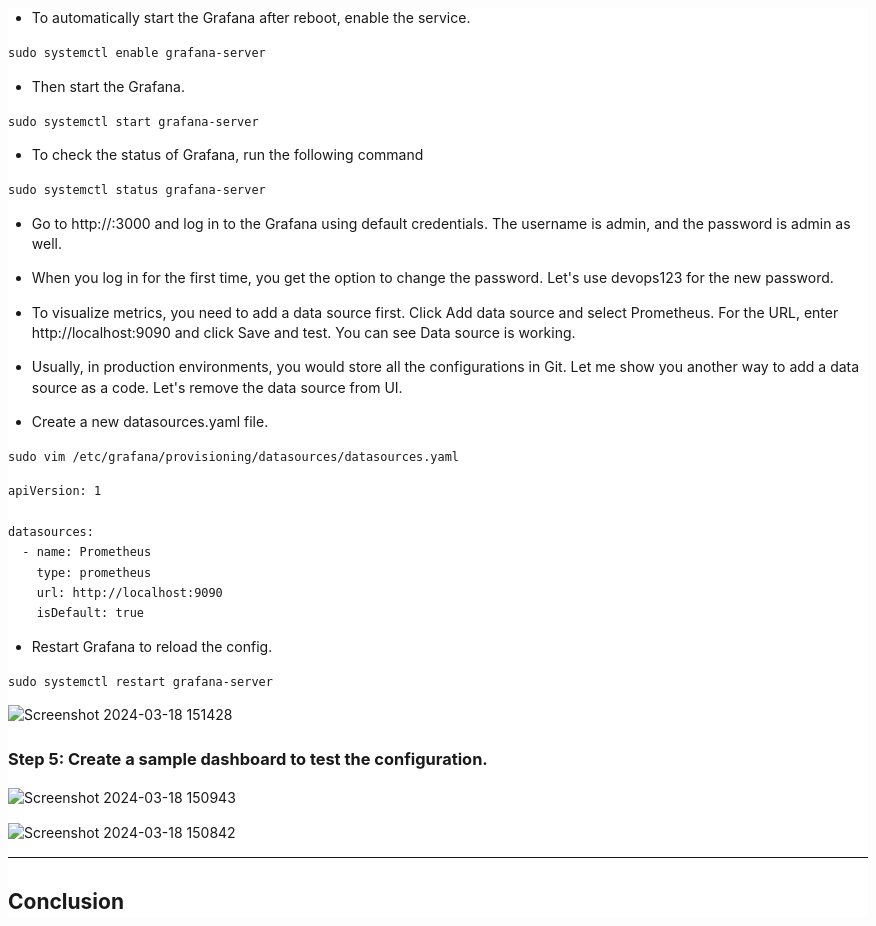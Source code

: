 * To automatically start the Grafana after reboot, enable the service.
```shell
sudo systemctl enable grafana-server
```

* Then start the Grafana.
```shell
sudo systemctl start grafana-server
```

* To check the status of Grafana, run the following command
```shell
sudo systemctl status grafana-server
```

* Go to http://<ip>:3000 and log in to the Grafana using default credentials. The username is admin, and the password is admin as well.

* When you log in for the first time, you get the option to change the password. Let's use devops123 for the new password.

* To visualize metrics, you need to add a data source first. Click Add data source and select Prometheus. For the URL, enter http://localhost:9090 and click Save and test. You can see Data source is working.

* Usually, in production environments, you would store all the configurations in Git. Let me show you another way to add a data source as a code. Let's remove the data source from UI.

* Create a new datasources.yaml file.
```shell
sudo vim /etc/grafana/provisioning/datasources/datasources.yaml
```
```shell
apiVersion: 1

datasources:
  - name: Prometheus
    type: prometheus
    url: http://localhost:9090
    isDefault: true
```

* Restart Grafana to reload the config.
```shell
sudo systemctl restart grafana-server
```
![Screenshot 2024-03-18 151428](https://github.com/CodeOps-Hub/Documentation/assets/156056570/580184d5-7f7c-4e81-a0ba-1ed8a1733dc4)


### Step 5: Create a sample dashboard to test the configuration.

![Screenshot 2024-03-18 150943](https://github.com/CodeOps-Hub/Documentation/assets/156056570/7dae5ed0-4a8f-4e93-9ad6-23857f4631db)

![Screenshot 2024-03-18 150842](https://github.com/CodeOps-Hub/Documentation/assets/156056570/3cee383f-1752-41e8-a253-bec351d1eee5)

***
## Conclusion
